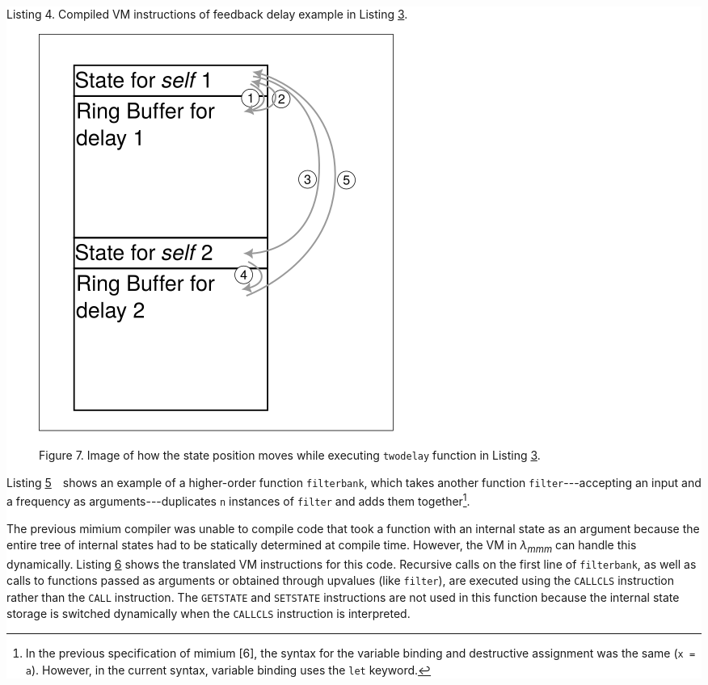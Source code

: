<figcaption>

Listing 4. Compiled VM instructions of feedback delay example in Listing [3](#lst:fbdelay).

</figcaption>
</figure>

<figure>

![Image of how the state position moves while executing `twodelay` function in Listing 3.](./fbdelay_explain.svg)

<figcaption>

Figure 7. Image of how the state position moves while executing `twodelay` function in Listing [3](#lst:fbdelay).

</figcaption>
</figure>

Listing [5](#lst:filterbank_good)　shows an example of a higher-order function `filterbank`, which takes another function `filter`---accepting an input and a frequency as arguments---duplicates `n` instances of `filter` and adds them together[^3].

The previous mimium compiler was unable to compile code that took a function with an internal state as an argument because the entire tree of internal states had to be statically determined at compile time. However, the VM in $\lambda_{mmm}$ can handle this dynamically. Listing [6](#lst:bytecode_filterbank) shows the translated VM instructions for this code. Recursive calls on the first line of `filterbank`, as well as calls to functions passed as arguments or obtained through upvalues (like `filter`), are executed using the `CALLCLS` instruction rather than the `CALL` instruction. The `GETSTATE` and `SETSTATE` instructions are not used in this function because the internal state storage is switched dynamically when the `CALLCLS` instruction is interpreted.


[^1]: The newer version of mimium compiler and VM based on the model presented in this paper is on the GitHub. <https://github.com/tomoyanonymous/mimium-rs>
[^2]: In the actual implementation, instructions such as `MOVE` include an additional operand to specify the word size of values, particularly for handling aggregate types like tuples.
[^3]: In the previous specification of mimium [6], the syntax for the variable binding and destructive assignment was the same (`x = a`). However, in the current syntax, variable binding uses the `let` keyword.
[^4]: In fact, in the actual implementation of mimium, an interoperation between VM and audio driver is realized by passing and calling Rust's closure.